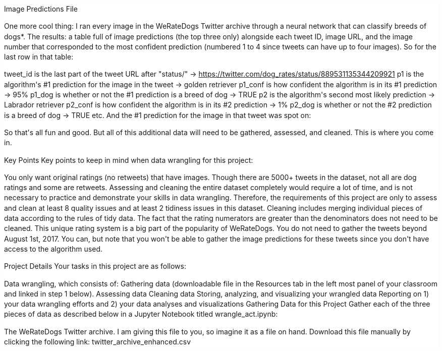 Image Predictions File

One more cool thing: I ran every image in the WeRateDogs Twitter archive through a neural network that can classify breeds of dogs*. The results: a table full of image predictions (the top three only) alongside each tweet ID, image URL, and the image number that corresponded to the most confident prediction (numbered 1 to 4 since tweets can have up to four images).
So for the last row in that table:

tweet_id is the last part of the tweet URL after "status/" → https://twitter.com/dog_rates/status/889531135344209921
p1 is the algorithm's #1 prediction for the image in the tweet → golden retriever
p1_conf is how confident the algorithm is in its #1 prediction → 95%
p1_dog is whether or not the #1 prediction is a breed of dog → TRUE
p2 is the algorithm's second most likely prediction → Labrador retriever
p2_conf is how confident the algorithm is in its #2 prediction → 1%
p2_dog is whether or not the #2 prediction is a breed of dog → TRUE
etc.
And the #1 prediction for the image in that tweet was spot on:

So that's all fun and good. But all of this additional data will need to be gathered, assessed, and cleaned. This is where you come in.

Key Points
Key points to keep in mind when data wrangling for this project:

You only want original ratings (no retweets) that have images. Though there are 5000+ tweets in the dataset, not all are dog ratings and some are retweets.
Assessing and cleaning the entire dataset completely would require a lot of time, and is not necessary to practice and demonstrate your skills in data wrangling. Therefore, the requirements of this project are only to assess and clean at least 8 quality issues and at least 2 tidiness issues in this dataset.
Cleaning includes merging individual pieces of data according to the rules of tidy data.
The fact that the rating numerators are greater than the denominators does not need to be cleaned. This unique rating system is a big part of the popularity of WeRateDogs.
You do not need to gather the tweets beyond August 1st, 2017. You can, but note that you won't be able to gather the image predictions for these tweets since you don't have access to the algorithm used.

Project Details
Your tasks in this project are as follows:

Data wrangling, which consists of:
Gathering data (downloadable file in the Resources tab in the left most panel of your classroom and linked in step 1 below).
Assessing data
Cleaning data
Storing, analyzing, and visualizing your wrangled data
Reporting on 1) your data wrangling efforts and 2) your data analyses and visualizations
Gathering Data for this Project
Gather each of the three pieces of data as described below in a Jupyter Notebook titled wrangle_act.ipynb:

The WeRateDogs Twitter archive. I am giving this file to you, so imagine it as a file on hand. Download this file manually by clicking the following link: twitter_archive_enhanced.csv
